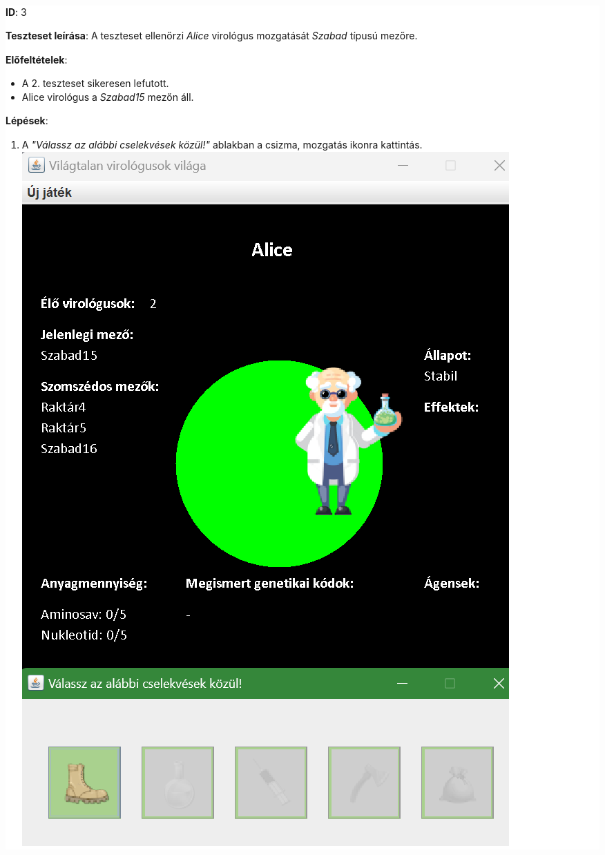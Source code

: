 **ID**: 3

**Teszteset leírása**:
A teszteset ellenőrzi *Alice* virológus mozgatását *Szabad* típusú mezőre.

**Előfeltételek**:
- A 2. teszteset sikeresen lefutott.
- Alice virológus a *Szabad15* mezőn áll.

**Lépések**:
1. A *"Válassz az alábbi cselekvések közül!"* ablakban a csizma,
mozgatás ikonra kattintás.
![img_2.png](test3_1.png)
